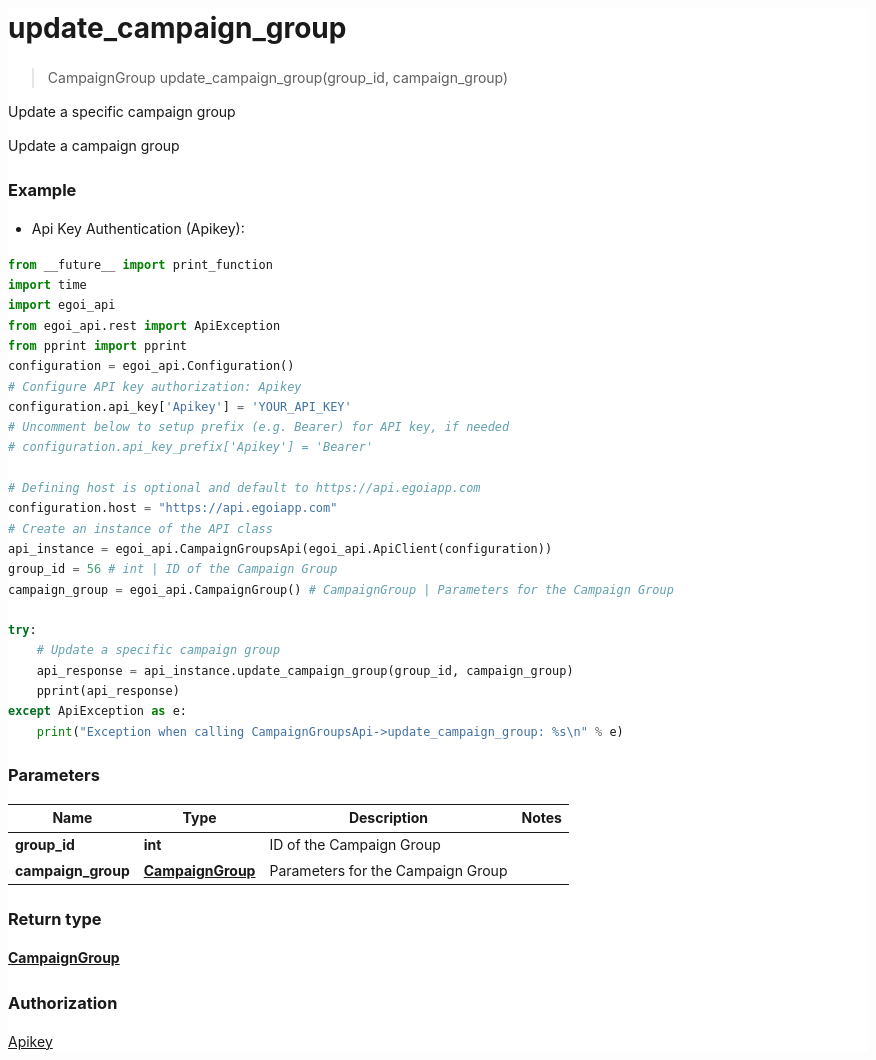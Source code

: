 # **update_campaign_group**
> CampaignGroup update_campaign_group(group_id, campaign_group)

Update a specific campaign group

Update a campaign group

### Example

* Api Key Authentication (Apikey):
```python
from __future__ import print_function
import time
import egoi_api
from egoi_api.rest import ApiException
from pprint import pprint
configuration = egoi_api.Configuration()
# Configure API key authorization: Apikey
configuration.api_key['Apikey'] = 'YOUR_API_KEY'
# Uncomment below to setup prefix (e.g. Bearer) for API key, if needed
# configuration.api_key_prefix['Apikey'] = 'Bearer'

# Defining host is optional and default to https://api.egoiapp.com
configuration.host = "https://api.egoiapp.com"
# Create an instance of the API class
api_instance = egoi_api.CampaignGroupsApi(egoi_api.ApiClient(configuration))
group_id = 56 # int | ID of the Campaign Group
campaign_group = egoi_api.CampaignGroup() # CampaignGroup | Parameters for the Campaign Group

try:
    # Update a specific campaign group
    api_response = api_instance.update_campaign_group(group_id, campaign_group)
    pprint(api_response)
except ApiException as e:
    print("Exception when calling CampaignGroupsApi->update_campaign_group: %s\n" % e)
```

### Parameters

Name | Type | Description  | Notes
------------- | ------------- | ------------- | -------------
 **group_id** | **int**| ID of the Campaign Group | 
 **campaign_group** | [**CampaignGroup**](CampaignGroup.md)| Parameters for the Campaign Group | 

### Return type

[**CampaignGroup**](CampaignGroup.md)

### Authorization

[Apikey](../README.md#Apikey)
